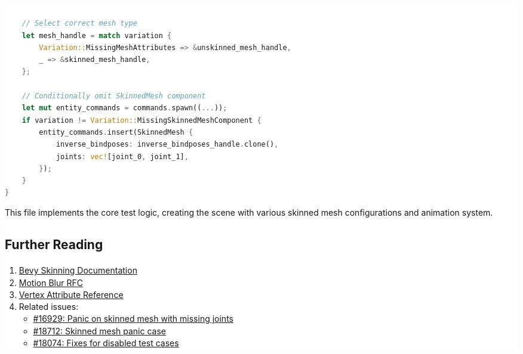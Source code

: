```rust
    
    // Select correct mesh type
    let mesh_handle = match variation {
        Variation::MissingMeshAttributes => &unskinned_mesh_handle,
        _ => &skinned_mesh_handle,
    };
    
    // Conditionally omit SkinnedMesh component
    let mut entity_commands = commands.spawn((...));
    if variation != Variation::MissingSkinnedMeshComponent {
        entity_commands.insert(SkinnedMesh {
            inverse_bindposes: inverse_bindposes_handle.clone(),
            joints: vec![joint_0, joint_1],
        });
    }
}
```
This file implements the core test logic, creating the scene with various skinned mesh configurations and animation system.

## Further Reading
1. [Bevy Skinning Documentation](https://bevyengine.org/learn/book/features/3d/skinning/)
2. [Motion Blur RFC](https://github.com/bevyengine/rfcs/blob/main/rfcs/49-motion-blur.md)
3. [Vertex Attribute Reference](https://docs.rs/bevy/latest/bevy/render/mesh/enum.Mesh.html)
4. Related issues:
   - [#16929: Panic on skinned mesh with missing joints](https://github.com/bevyengine/bevy/issues/16929)
   - [#18712: Skinned mesh panic case](https://github.com/bevyengine/bevy/issues/18712)
   - [#18074: Fixes for disabled test cases](https://github.com/bevyengine/bevy/pull/18074)